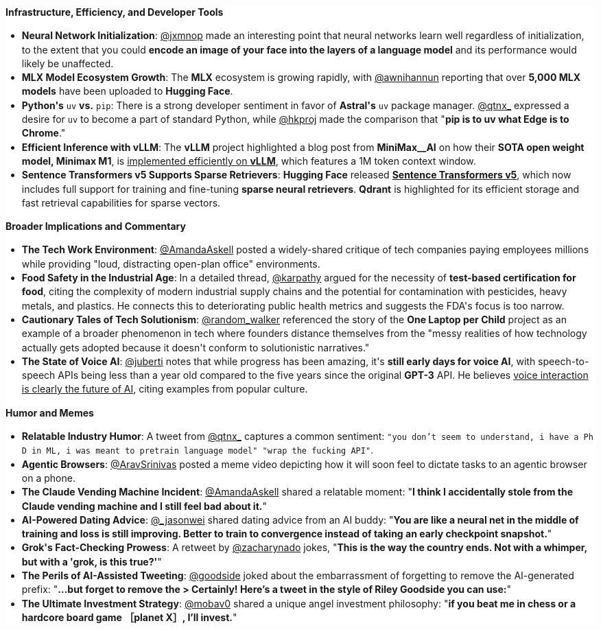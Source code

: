 **Infrastructure, Efficiency, and Developer Tools**

- **Neural Network Initialization**: [@jxmnop](https://twitter.com/jxmnop/status/1940057965521670284) made an interesting point that neural networks learn well regardless of initialization, to the extent that you could **encode an image of your face into the layers of a language model** and its performance would likely be unaffected.
- **MLX Model Ecosystem Growth**: The **MLX** ecosystem is growing rapidly, with [@awnihannun](https://twitter.com/awnihannun/status/1939880107906412963) reporting that over **5,000 MLX models** have been uploaded to **Hugging Face**.
- **Python's** `uv` **vs.** `pip`: There is a strong developer sentiment in favor of **Astral's** `uv` package manager. [@qtnx_](https://twitter.com/qtnx_/status/1940025303289495898) expressed a desire for `uv` to become a part of standard Python, while [@hkproj](https://twitter.com/hkproj/status/1940026008591106479) made the comparison that "**pip is to uv what Edge is to Chrome**."
- **Efficient Inference with vLLM**: The **vLLM** project highlighted a blog post from **MiniMax__AI** on how their **SOTA open weight model, Minimax M1**, is [implemented efficiently on **vLLM**](https://twitter.com/vllm_project/status/1940090796310888587), which features a 1M token context window.
- **Sentence Transformers v5 Supports Sparse Retrievers**: **Hugging Face** released [**Sentence Transformers v5**](https://twitter.com/qdrant_engine/status/1940052377039413474), which now includes full support for training and fine-tuning **sparse neural retrievers**. **Qdrant** is highlighted for its efficient storage and fast retrieval capabilities for sparse vectors.

**Broader Implications and Commentary**

- **The Tech Work Environment**: [@AmandaAskell](https://twitter.com/AmandaAskell/status/1940074872241320067) posted a widely-shared critique of tech companies paying employees millions while providing "loud, distracting open-plan office" environments.
- **Food Safety in the Industrial Age**: In a detailed thread, [@karpathy](https://twitter.com/karpathy/status/1940181840201228384) argued for the necessity of **test-based certification for food**, citing the complexity of modern industrial supply chains and the potential for contamination with pesticides, heavy metals, and plastics. He connects this to deteriorating public health metrics and suggests the FDA's focus is too narrow.
- **Cautionary Tales of Tech Solutionism**: [@random_walker](https://twitter.com/random_walker/status/1940038966247326069) referenced the story of the **One Laptop per Child** project as an example of a broader phenomenon in tech where founders distance themselves from the "messy realities of how technology actually gets adopted because it doesn't conform to solutionistic narratives."
- **The State of Voice AI**: [@juberti](https://twitter.com/juberti/status/1939786979865948545) notes that while progress has been amazing, it's **still early days for voice AI**, with speech-to-speech APIs being less than a year old compared to the five years since the original **GPT-3** API. He believes [voice interaction is clearly the future of AI](https://twitter.com/juberti/status/1939801546348593404), citing examples from popular culture.

**Humor and Memes**

- **Relatable Industry Humor**: A tweet from [@qtnx_](https://twitter.com/qtnx_/status/1940035003921924158) captures a common sentiment: `"you don’t seem to understand, i have a PhD in ML, i was meant to pretrain language model" "wrap the fucking API"`.
- **Agentic Browsers**: [@AravSrinivas](https://twitter.com/AravSrinivas/status/1939842203385548884) posted a meme video depicting how it will soon feel to dictate tasks to an agentic browser on a phone.
- **The Claude Vending Machine Incident**: [@AmandaAskell](https://twitter.com/AmandaAskell/status/1939919043567452255) shared a relatable moment: "**I think I accidentally stole from the Claude vending machine and I still feel bad about it.**"
- **AI-Powered Dating Advice**: [@_jasonwei](https://twitter.com/_jasonwei/status/1940126761489928468) shared dating advice from an AI buddy: "**You are like a neural net in the middle of training and loss is still improving. Better to train to convergence instead of taking an early checkpoint snapshot.**"
- **Grok's Fact-Checking Prowess**: A retweet by [@zacharynado](https://twitter.com/zacharynado/status/1939818868274602302) jokes, "**This is the way the country ends. Not with a whimper, but with a 'grok, is this true?'**"
- **The Perils of AI-Assisted Tweeting**: [@goodside](https://twitter.com/goodside/status/1939843701443895529) joked about the embarrassment of forgetting to remove the AI-generated prefix: "**...but forget to remove the > Certainly! Here’s a tweet in the style of Riley Goodside you can use:**"
- **The Ultimate Investment Strategy**: [@mobav0](https://twitter.com/mobav0/status/1940143970169794620) shared a unique angel investment philosophy: "**if you beat me in chess or a hardcore board game ［planet X］, I’ll invest.**"